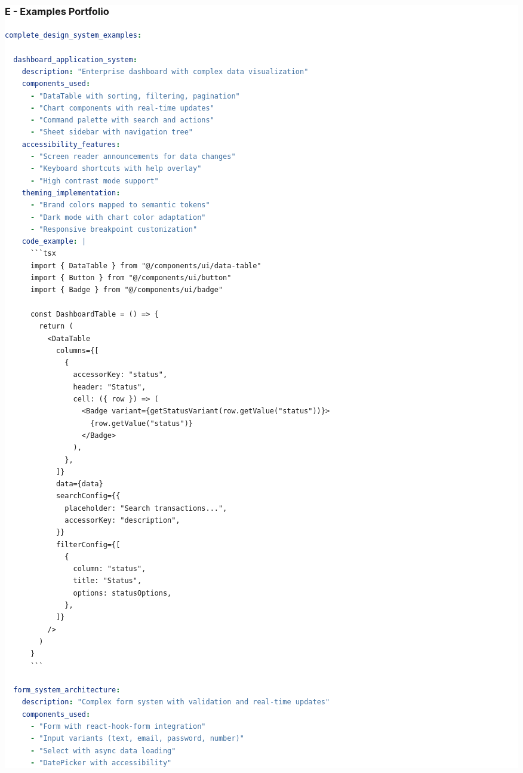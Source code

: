 ### **E** - Examples Portfolio
```yaml
complete_design_system_examples:

  dashboard_application_system:
    description: "Enterprise dashboard with complex data visualization"
    components_used:
      - "DataTable with sorting, filtering, pagination"
      - "Chart components with real-time updates"
      - "Command palette with search and actions"
      - "Sheet sidebar with navigation tree"
    accessibility_features:
      - "Screen reader announcements for data changes"
      - "Keyboard shortcuts with help overlay"
      - "High contrast mode support"
    theming_implementation:
      - "Brand colors mapped to semantic tokens"
      - "Dark mode with chart color adaptation"
      - "Responsive breakpoint customization"
    code_example: |
      ```tsx
      import { DataTable } from "@/components/ui/data-table"
      import { Button } from "@/components/ui/button"
      import { Badge } from "@/components/ui/badge"

      const DashboardTable = () => {
        return (
          <DataTable
            columns={[
              {
                accessorKey: "status",
                header: "Status",
                cell: ({ row }) => (
                  <Badge variant={getStatusVariant(row.getValue("status"))}>
                    {row.getValue("status")}
                  </Badge>
                ),
              },
            ]}
            data={data}
            searchConfig={{
              placeholder: "Search transactions...",
              accessorKey: "description",
            }}
            filterConfig={[
              {
                column: "status",
                title: "Status",
                options: statusOptions,
              },
            ]}
          />
        )
      }
      ```

  form_system_architecture:
    description: "Complex form system with validation and real-time updates"
    components_used:
      - "Form with react-hook-form integration"
      - "Input variants (text, email, password, number)"
      - "Select with async data loading"
      - "DatePicker with accessibility"
```